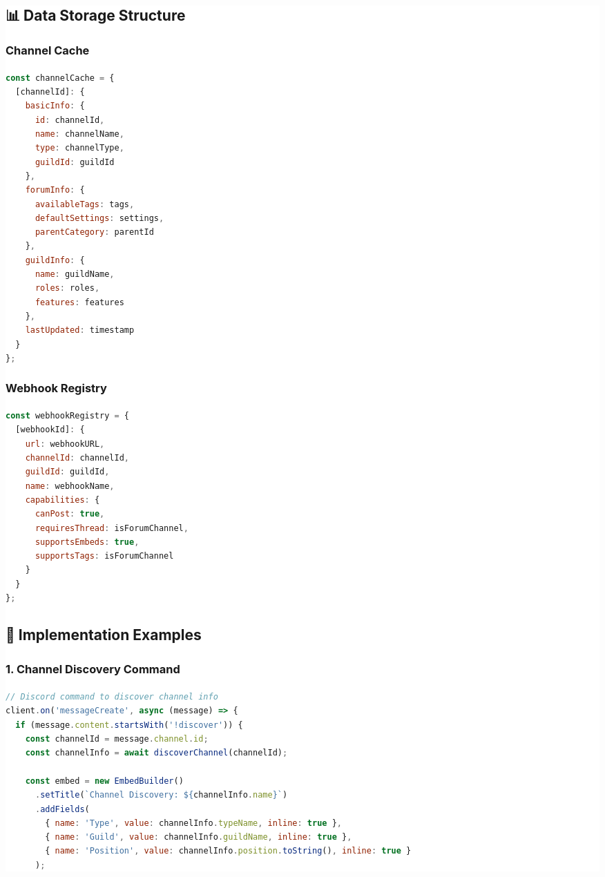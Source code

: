 ## 📊 Data Storage Structure

### Channel Cache
```javascript
const channelCache = {
  [channelId]: {
    basicInfo: {
      id: channelId,
      name: channelName,
      type: channelType,
      guildId: guildId
    },
    forumInfo: {
      availableTags: tags,
      defaultSettings: settings,
      parentCategory: parentId
    },
    guildInfo: {
      name: guildName,
      roles: roles,
      features: features
    },
    lastUpdated: timestamp
  }
};
```

### Webhook Registry
```javascript
const webhookRegistry = {
  [webhookId]: {
    url: webhookURL,
    channelId: channelId,
    guildId: guildId,
    name: webhookName,
    capabilities: {
      canPost: true,
      requiresThread: isForumChannel,
      supportsEmbeds: true,
      supportsTags: isForumChannel
    }
  }
};
```

## 🔧 Implementation Examples

### 1. Channel Discovery Command
```javascript
// Discord command to discover channel info
client.on('messageCreate', async (message) => {
  if (message.content.startsWith('!discover')) {
    const channelId = message.channel.id;
    const channelInfo = await discoverChannel(channelId);
    
    const embed = new EmbedBuilder()
      .setTitle(`Channel Discovery: ${channelInfo.name}`)
      .addFields(
        { name: 'Type', value: channelInfo.typeName, inline: true },
        { name: 'Guild', value: channelInfo.guildName, inline: true },
        { name: 'Position', value: channelInfo.position.toString(), inline: true }
      );
```